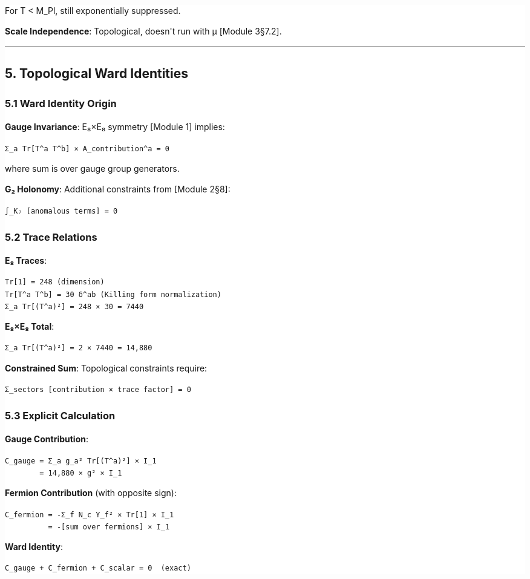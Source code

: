 For T < M_Pl, still exponentially suppressed.

**Scale Independence**: Topological, doesn't run with μ [Module 3§7.2].

---

## 5. Topological Ward Identities

### 5.1 Ward Identity Origin

**Gauge Invariance**: E₈×E₈ symmetry [Module 1] implies:
```
Σ_a Tr[T^a T^b] × A_contribution^a = 0
```

where sum is over gauge group generators.

**G₂ Holonomy**: Additional constraints from [Module 2§8]:
```
∫_K₇ [anomalous terms] = 0
```

### 5.2 Trace Relations

**E₈ Traces**:
```
Tr[1] = 248 (dimension)
Tr[T^a T^b] = 30 δ^ab (Killing form normalization)
Σ_a Tr[(T^a)²] = 248 × 30 = 7440
```

**E₈×E₈ Total**:
```
Σ_a Tr[(T^a)²] = 2 × 7440 = 14,880
```

**Constrained Sum**: Topological constraints require:
```
Σ_sectors [contribution × trace factor] = 0
```

### 5.3 Explicit Calculation

**Gauge Contribution**:
```
C_gauge = Σ_a g_a² Tr[(T^a)²] × I_1
        = 14,880 × g² × I_1
```

**Fermion Contribution** (with opposite sign):
```
C_fermion = -Σ_f N_c Y_f² × Tr[1] × I_1
          = -[sum over fermions] × I_1
```

**Ward Identity**:
```
C_gauge + C_fermion + C_scalar = 0  (exact)
```
